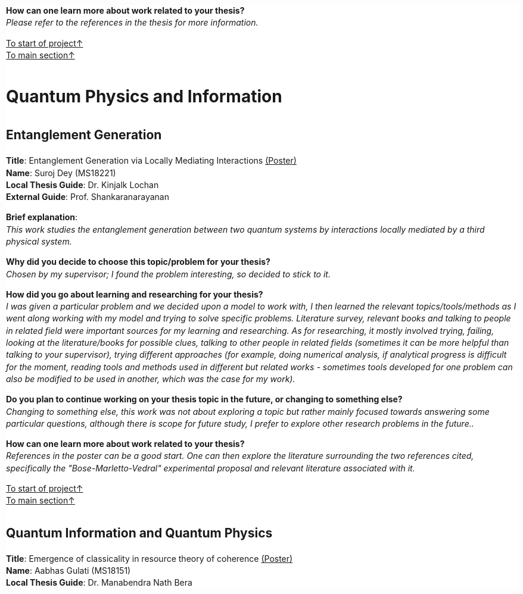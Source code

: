 **How can one learn more about work related to your thesis?**  
*Please refer to the references in the thesis for more information.*

[To start of project↑](#quantum-field-theory)  
[To main section↑](#physics)


# Quantum Physics and Information

## Entanglement Generation

**Title**: Entanglement Generation via Locally Mediating Interactions [(Poster)](https://github.com/PhiclubIISERM/phiclubiiserm.github.io/blob/master/external%20content/Posters/Poster_presentation(8)-SurajDey.pdf)  
**Name**: Suroj Dey (MS18221)  
**Local Thesis Guide**: Dr. Kinjalk Lochan  
**External Guide**: Prof. Shankaranarayanan

**Brief explanation**:  
*This work studies the entanglement generation between two quantum systems by interactions locally mediated by a third physical system.*

**Why did you decide to choose this topic/problem for your thesis?**  
*Chosen by my supervisor; I found the problem interesting, so decided to stick to it.*

**How did you go about learning and researching for your thesis?**  
*I was given a particular problem and we decided upon a model to work with, I then learned the relevant topics/tools/methods as I went along working with my model and trying to solve specific problems. Literature survey, relevant books and talking to people in related field were important sources for my learning and researching. As for researching, it mostly involved trying, failing, looking at the literature/books for possible clues, talking to other people in related fields (sometimes it can be more helpful than talking to your supervisor), trying different approaches (for example, doing numerical analysis, if analytical progress is difficult for the moment, reading tools and methods used in different but related works - sometimes tools developed for one problem can also be modified to be used in another, which was the case for my work).*

**Do you plan to continue working on your thesis topic in the future, or changing to something else?**  
*Changing to something else, this work was not about exploring a topic but rather mainly focused towards answering some particular questions, although there is scope for future study, I prefer to explore other research problems in the future..*

**How can one learn more about work related to your thesis?**  
*References in the poster can be a good start. One can then explore the literature surrounding the two references cited, specifically the "Bose-Marletto-Vedral" experimental proposal and relevant literature associated with it.*

[To start of project↑](#entanglement-generation)  
[To main section↑](#quantum-physics-and-information)


## Quantum Information and Quantum Physics
**Title**: Emergence of classicality in resource theory of coherence [(Poster)](https://github.com/PhiclubIISERM/phiclubiiserm.github.io/blob/master/external%20content/Posters/Poster-MS-3-AabhasGulati.pdf)  
**Name**: Aabhas Gulati (MS18151)  
**Local Thesis Guide**: Dr. Manabendra Nath Bera
